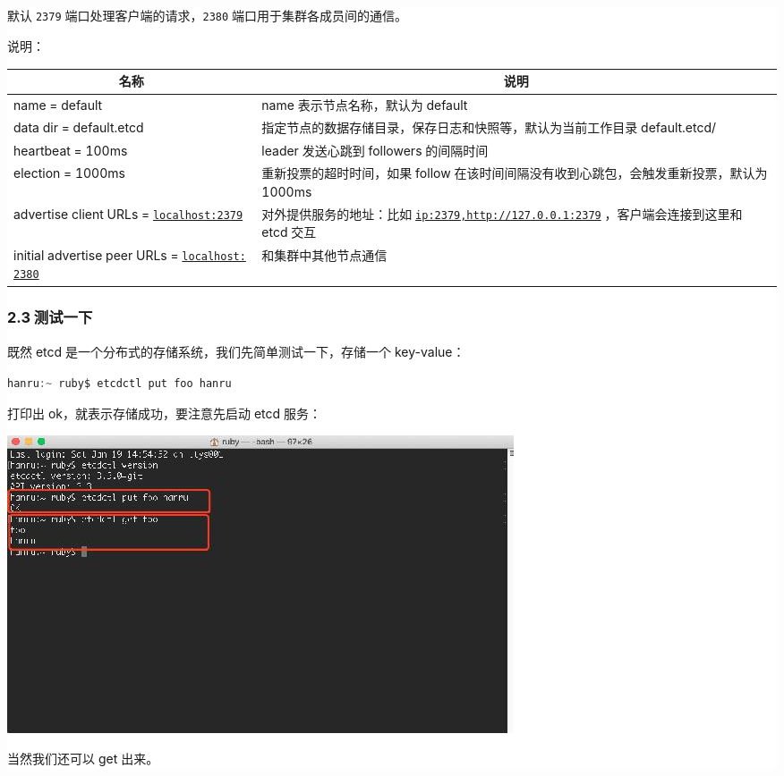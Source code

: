 默认 `2379` 端口处理客户端的请求，`2380` 端口用于集群各成员间的通信。

说明：

| 名称 | 说明 |
| --- | --- |
| name = default | name 表示节点名称，默认为 default |
| data dir = default.etcd | 指定节点的数据存储目录，保存日志和快照等，默认为当前工作目录 default.etcd/ |
| heartbeat = 100ms | leader 发送心跳到 followers 的间隔时间 |
| election = 1000ms | 重新投票的超时时间，如果 follow 在该时间间隔没有收到心跳包，会触发重新投票，默认为 1000ms |
| advertise client URLs = [`localhost:2379`](http://localhost:2379) | 对外提供服务的地址：比如 [`ip:2379,http://127.0.0.1:2379`](http://ip:2379,http://127.0.0.1:2379) ，客户端会连接到这里和 etcd 交互 |
| initial advertise peer URLs = [`localhost:2380`](http://localhost:2380) | 和集群中其他节点通信 |

### 2.3 测试一下

既然 etcd 是一个分布式的存储系统，我们先简单测试一下，存储一个 key-value：

```go
hanru:~ ruby$ etcdctl put foo hanru
```

打印出 ok，就表示存储成功，要注意先启动 etcd 服务：

![etcd_anzhuang6](img/45112b54285c55c09989dfd64cccf891.jpg)

当然我们还可以 get 出来。